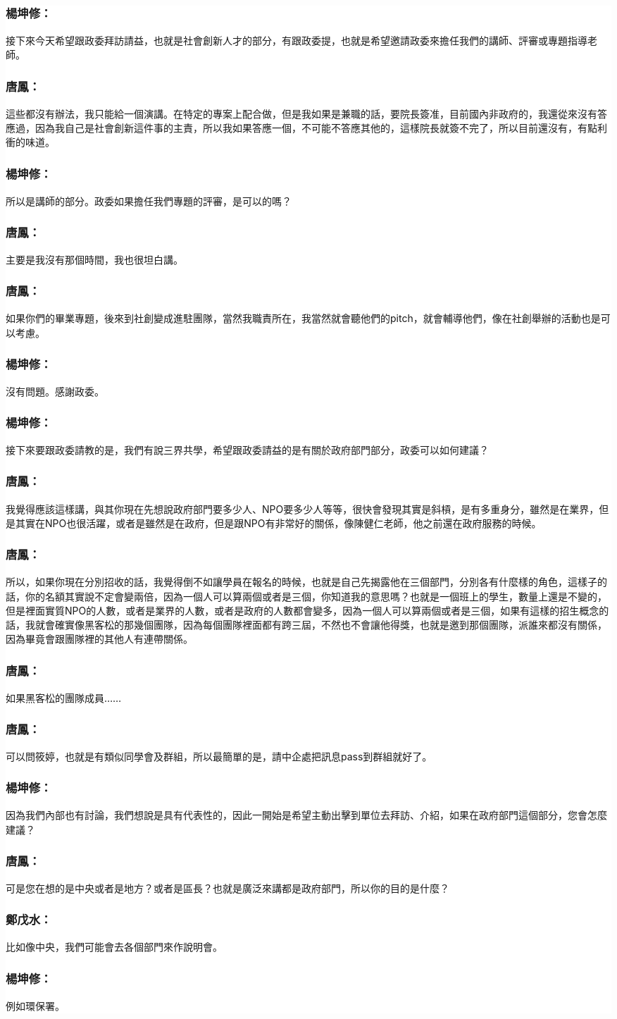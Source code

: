 ### 楊坤修：
接下來今天希望跟政委拜訪請益，也就是社會創新人才的部分，有跟政委提，也就是希望邀請政委來擔任我們的講師、評審或專題指導老師。

### 唐鳳：
這些都沒有辦法，我只能給一個演講。在特定的專案上配合做，但是我如果是兼職的話，要院長簽准，目前國內非政府的，我還從來沒有答應過，因為我自己是社會創新這件事的主責，所以我如果答應一個，不可能不答應其他的，這樣院長就簽不完了，所以目前還沒有，有點利衝的味道。

### 楊坤修：
所以是講師的部分。政委如果擔任我們專題的評審，是可以的嗎？

### 唐鳳：
主要是我沒有那個時間，我也很坦白講。

### 唐鳳：
如果你們的畢業專題，後來到社創變成進駐團隊，當然我職責所在，我當然就會聽他們的pitch，就會輔導他們，像在社創舉辦的活動也是可以考慮。

### 楊坤修：
沒有問題。感謝政委。

### 楊坤修：
接下來要跟政委請教的是，我們有說三界共學，希望跟政委請益的是有關於政府部門部分，政委可以如何建議？

### 唐鳳：
我覺得應該這樣講，與其你現在先想說政府部門要多少人、NPO要多少人等等，很快會發現其實是斜槓，是有多重身分，雖然是在業界，但是其實在NPO也很活躍，或者是雖然是在政府，但是跟NPO有非常好的關係，像陳健仁老師，他之前還在政府服務的時候。

### 唐鳳：
所以，如果你現在分別招收的話，我覺得倒不如讓學員在報名的時候，也就是自己先揭露他在三個部門，分別各有什麼樣的角色，這樣子的話，你的名額其實說不定會變兩倍，因為一個人可以算兩個或者是三個，你知道我的意思嗎？也就是一個班上的學生，數量上還是不變的，但是裡面實質NPO的人數，或者是業界的人數，或者是政府的人數都會變多，因為一個人可以算兩個或者是三個，如果有這樣的招生概念的話，我就會確實像黑客松的那幾個團隊，因為每個團隊裡面都有跨三屆，不然也不會讓他得獎，也就是邀到那個團隊，派誰來都沒有關係，因為畢竟會跟團隊裡的其他人有連帶關係。

### 唐鳳：
如果黑客松的團隊成員……

### 唐鳳：
可以問筱婷，也就是有類似同學會及群組，所以最簡單的是，請中企處把訊息pass到群組就好了。

### 楊坤修：
因為我們內部也有討論，我們想說是具有代表性的，因此一開始是希望主動出擊到單位去拜訪、介紹，如果在政府部門這個部分，您會怎麼建議？

### 唐鳳：
可是您在想的是中央或者是地方？或者是區長？也就是廣泛來講都是政府部門，所以你的目的是什麼？

### 鄭戊水：
比如像中央，我們可能會去各個部門來作說明會。

### 楊坤修：
例如環保署。
